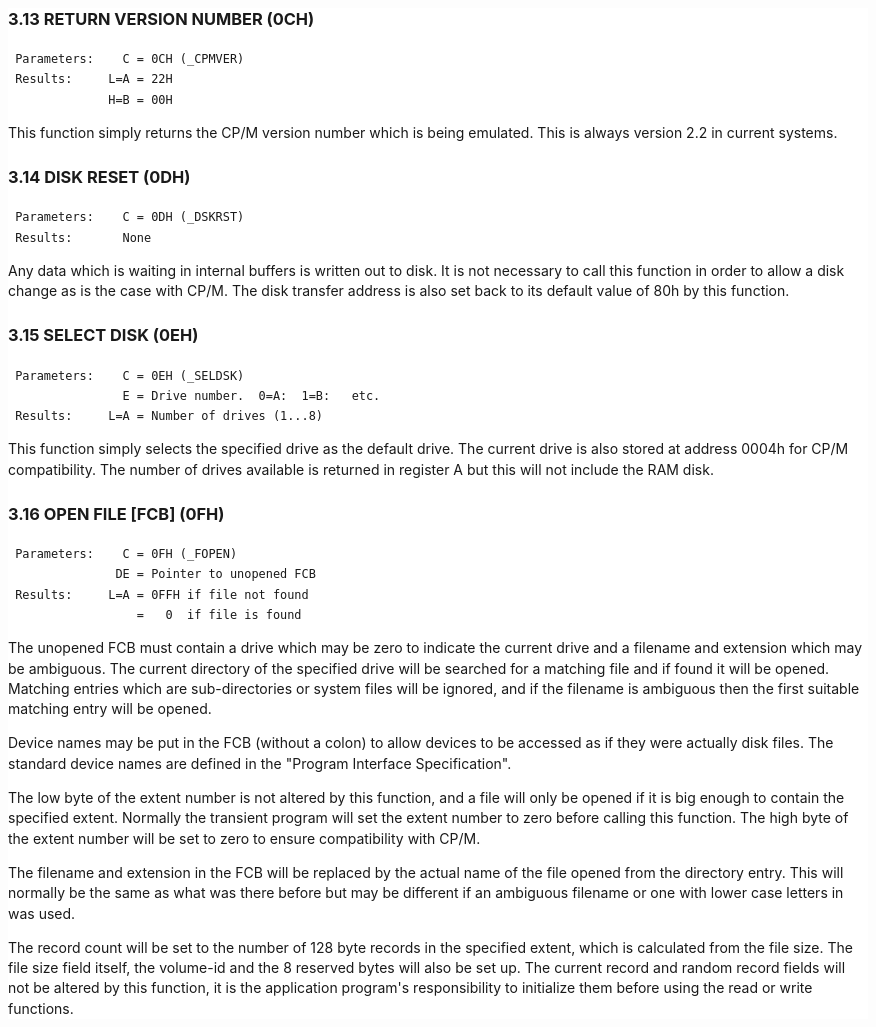 ### 3.13 RETURN VERSION NUMBER (0CH)

     Parameters:    C = 0CH (_CPMVER)
     Results:     L=A = 22H
                  H=B = 00H

This function simply returns the CP/M version number which is being emulated. This is always version 2.2 in current systems.

### 3.14 DISK RESET (0DH)

     Parameters:    C = 0DH (_DSKRST)
     Results:       None

Any data which is waiting in internal buffers is written out to disk. It is not necessary to call this function in order to allow a disk change as is the case with CP/M. The disk transfer address is also set back to its default value of 80h by this function.

### 3.15 SELECT DISK (0EH)

     Parameters:    C = 0EH (_SELDSK)
                    E = Drive number.  0=A:  1=B:   etc.
     Results:     L=A = Number of drives (1...8)

This function simply selects the specified drive as the default drive. The current drive is also stored at address 0004h for CP/M compatibility. The number of drives available is returned in register A but this will not include the RAM disk.

### 3.16 OPEN FILE \[FCB\] (0FH)

     Parameters:    C = 0FH (_FOPEN)
                   DE = Pointer to unopened FCB 
     Results:     L=A = 0FFH if file not found
                      =   0  if file is found

The unopened FCB must contain a drive which may be zero to indicate the current drive and a filename and extension which may be ambiguous. The current directory of the specified drive will be searched for a matching file and if found it will be opened. Matching entries which are sub-directories or system files will be ignored, and if the filename is ambiguous then the first suitable matching entry will be opened.

Device names may be put in the FCB (without a colon) to allow devices to be accessed as if they were actually disk files. The standard device names are defined in the "Program Interface Specification".

The low byte of the extent number is not altered by this function, and a file will only be opened if it is big enough to contain the specified extent. Normally the transient program will set the extent number to zero before calling this function. The high byte of the extent number will be set to zero to ensure compatibility with CP/M.

The filename and extension in the FCB will be replaced by the actual name of the file opened from the directory entry. This will normally be the same as what was there before but may be different if an ambiguous filename or one with lower case letters in was used.

The record count will be set to the number of 128 byte records in the specified extent, which is calculated from the file size. The file size field itself, the volume-id and the 8 reserved bytes will also be set up. The current record and random record fields will not be altered by this function, it is the application program's responsibility to initialize them before using the read or write functions.
